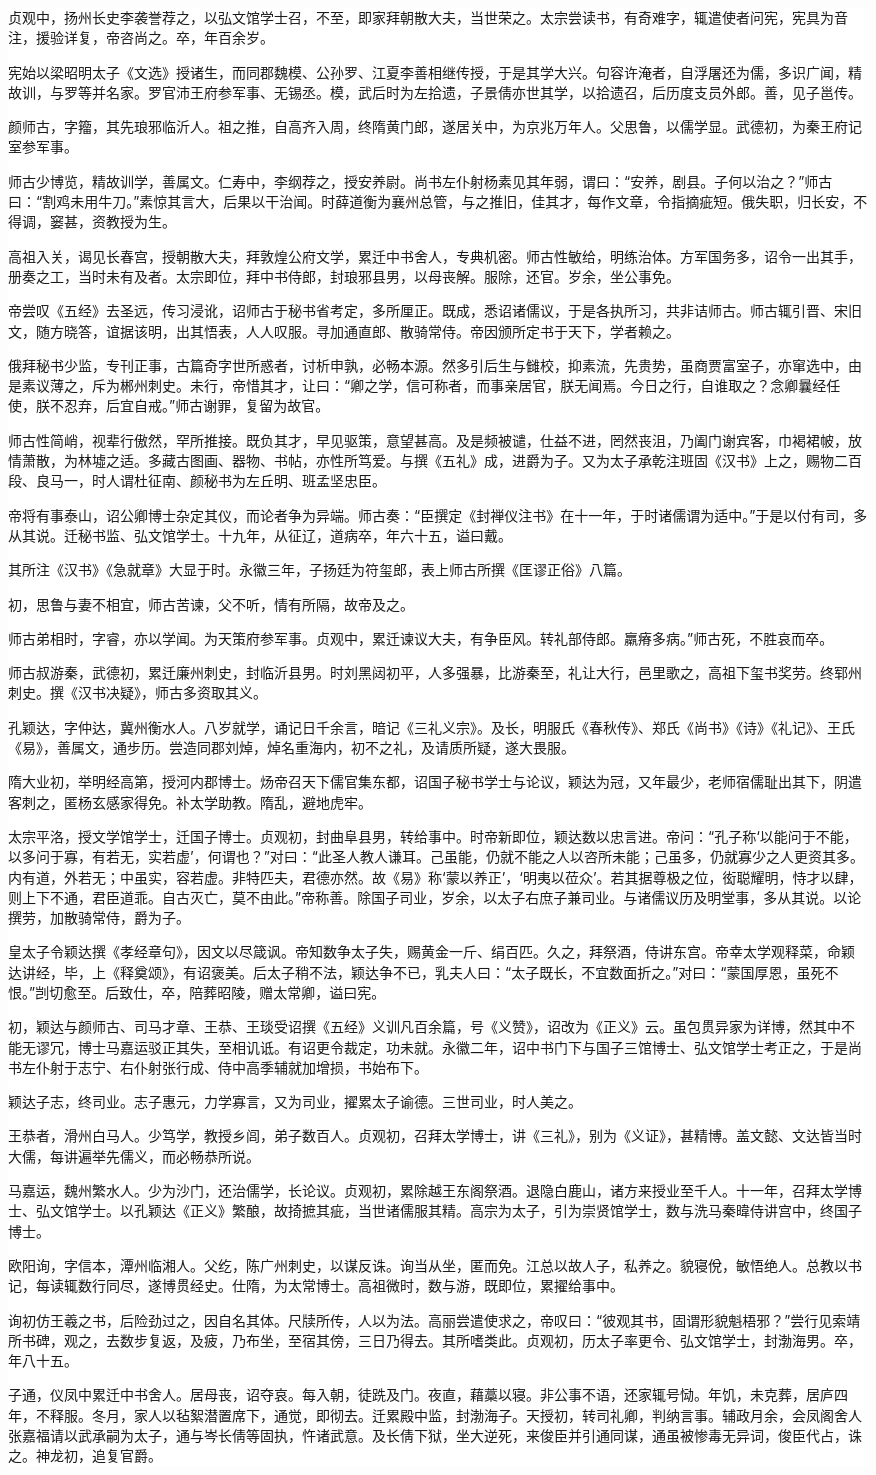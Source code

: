 贞观中，扬州长史李袭誉荐之，以弘文馆学士召，不至，即家拜朝散大夫，当世荣之。太宗尝读书，有奇难字，辄遣使者问宪，宪具为音注，援验详复，帝咨尚之。卒，年百余岁。

宪始以梁昭明太子《文选》授诸生，而同郡魏模、公孙罗、江夏李善相继传授，于是其学大兴。句容许淹者，自浮屠还为儒，多识广闻，精故训，与罗等并名家。罗官沛王府参军事、无锡丞。模，武后时为左拾遗，子景倩亦世其学，以拾遗召，后历度支员外郎。善，见子邕传。

颜师古，字籀，其先琅邪临沂人。祖之推，自高齐入周，终隋黄门郎，遂居关中，为京兆万年人。父思鲁，以儒学显。武德初，为秦王府记室参军事。

师古少博览，精故训学，善属文。仁寿中，李纲荐之，授安养尉。尚书左仆射杨素见其年弱，谓曰：“安养，剧县。子何以治之？”师古曰：“割鸡未用牛刀。”素惊其言大，后果以干治闻。时薛道衡为襄州总管，与之推旧，佳其才，每作文章，令指摘疵短。俄失职，归长安，不得调，窭甚，资教授为生。

高祖入关，谒见长春宫，授朝散大夫，拜敦煌公府文学，累迁中书舍人，专典机密。师古性敏给，明练治体。方军国务多，诏令一出其手，册奏之工，当时未有及者。太宗即位，拜中书侍郎，封琅邪县男，以母丧解。服除，还官。岁余，坐公事免。

帝尝叹《五经》去圣远，传习浸讹，诏师古于秘书省考定，多所厘正。既成，悉诏诸儒议，于是各执所习，共非诘师古。师古辄引晋、宋旧文，随方晓答，谊据该明，出其悟表，人人叹服。寻加通直郎、散骑常侍。帝因颁所定书于天下，学者赖之。

俄拜秘书少监，专刊正事，古篇奇字世所惑者，讨析申孰，必畅本源。然多引后生与雠校，抑素流，先贵势，虽商贾富室子，亦窜选中，由是素议薄之，斥为郴州刺史。未行，帝惜其才，让曰：“卿之学，信可称者，而事亲居官，朕无闻焉。今日之行，自谁取之？念卿曩经任使，朕不忍弃，后宜自戒。”师古谢罪，复留为故官。

师古性简峭，视辈行傲然，罕所推接。既负其才，早见驱策，意望甚高。及是频被谴，仕益不进，罔然丧沮，乃阖门谢宾客，巾褐裙帔，放情萧散，为林墟之适。多藏古图画、器物、书帖，亦性所笃爱。与撰《五礼》成，进爵为子。又为太子承乾注班固《汉书》上之，赐物二百段、良马一，时人谓杜征南、颜秘书为左丘明、班孟坚忠臣。

帝将有事泰山，诏公卿博士杂定其仪，而论者争为异端。师古奏：“臣撰定《封禅仪注书》在十一年，于时诸儒谓为适中。”于是以付有司，多从其说。迁秘书监、弘文馆学士。十九年，从征辽，道病卒，年六十五，谥曰戴。

其所注《汉书》《急就章》大显于时。永徽三年，子扬廷为符玺郎，表上师古所撰《匡谬正俗》八篇。

初，思鲁与妻不相宜，师古苦谏，父不听，情有所隔，故帝及之。

师古弟相时，字睿，亦以学闻。为天策府参军事。贞观中，累迁谏议大夫，有争臣风。转礼部侍郎。羸瘠多病。”师古死，不胜哀而卒。

师古叔游秦，武德初，累迁廉州刺史，封临沂县男。时刘黑闼初平，人多强暴，比游秦至，礼让大行，邑里歌之，高祖下玺书奖劳。终郓州刺史。撰《汉书决疑》，师古多资取其义。

孔颖达，字仲达，冀州衡水人。八岁就学，诵记日千余言，暗记《三礼义宗》。及长，明服氏《春秋传》、郑氏《尚书》《诗》《礼记》、王氏《易》，善属文，通步历。尝造同郡刘焯，焯名重海内，初不之礼，及请质所疑，遂大畏服。

隋大业初，举明经高第，授河内郡博士。炀帝召天下儒官集东都，诏国子秘书学士与论议，颖达为冠，又年最少，老师宿儒耻出其下，阴遣客刺之，匿杨玄感家得免。补太学助教。隋乱，避地虎牢。

太宗平洛，授文学馆学士，迁国子博士。贞观初，封曲阜县男，转给事中。时帝新即位，颖达数以忠言进。帝问：“孔子称‘以能问于不能，以多问于寡，有若无，实若虚’，何谓也？”对曰：“此圣人教人谦耳。己虽能，仍就不能之人以咨所未能；己虽多，仍就寡少之人更资其多。内有道，外若无；中虽实，容若虚。非特匹夫，君德亦然。故《易》称‘蒙以养正’，‘明夷以莅众’。若其据尊极之位，衒聪耀明，恃才以肆，则上下不通，君臣道乖。自古灭亡，莫不由此。”帝称善。除国子司业，岁余，以太子右庶子兼司业。与诸儒议历及明堂事，多从其说。以论撰劳，加散骑常侍，爵为子。

皇太子令颖达撰《孝经章句》，因文以尽箴讽。帝知数争太子失，赐黄金一斤、绢百匹。久之，拜祭酒，侍讲东宫。帝幸太学观释菜，命颖达讲经，毕，上《释奠颂》，有诏褒美。后太子稍不法，颖达争不已，乳夫人曰：“太子既长，不宜数面折之。”对曰：“蒙国厚恩，虽死不恨。”剀切愈至。后致仕，卒，陪葬昭陵，赠太常卿，谥曰宪。

初，颖达与颜师古、司马才章、王恭、王琰受诏撰《五经》义训凡百余篇，号《义赞》，诏改为《正义》云。虽包贯异家为详博，然其中不能无谬冗，博士马嘉运驳正其失，至相讥诋。有诏更令裁定，功未就。永徽二年，诏中书门下与国子三馆博士、弘文馆学士考正之，于是尚书左仆射于志宁、右仆射张行成、侍中高季辅就加增损，书始布下。

颖达子志，终司业。志子惠元，力学寡言，又为司业，擢累太子谕德。三世司业，时人美之。

王恭者，滑州白马人。少笃学，教授乡闾，弟子数百人。贞观初，召拜太学博士，讲《三礼》，别为《义证》，甚精博。盖文懿、文达皆当时大儒，每讲遍举先儒义，而必畅恭所说。

马嘉运，魏州繁水人。少为沙门，还治儒学，长论议。贞观初，累除越王东阁祭酒。退隐白鹿山，诸方来授业至千人。十一年，召拜太学博士、弘文馆学士。以孔颖达《正义》繁酿，故掎摭其疵，当世诸儒服其精。高宗为太子，引为崇贤馆学士，数与洗马秦暐侍讲宫中，终国子博士。

欧阳询，字信本，潭州临湘人。父纥，陈广州刺史，以谋反诛。询当从坐，匿而免。江总以故人子，私养之。貌寝侻，敏悟绝人。总教以书记，每读辄数行同尽，遂博贯经史。仕隋，为太常博士。高祖微时，数与游，既即位，累擢给事中。

询初仿王羲之书，后险劲过之，因自名其体。尺牍所传，人以为法。高丽尝遣使求之，帝叹曰：“彼观其书，固谓形貌魁梧邪？”尝行见索靖所书碑，观之，去数步复返，及疲，乃布坐，至宿其傍，三日乃得去。其所嗜类此。贞观初，历太子率更令、弘文馆学士，封渤海男。卒，年八十五。

子通，仪凤中累迁中书舍人。居母丧，诏夺哀。每入朝，徒跣及门。夜直，藉藁以寝。非公事不语，还家辄号恸。年饥，未克葬，居庐四年，不释服。冬月，家人以毡絮潜置席下，通觉，即彻去。迁累殿中监，封渤海子。天授初，转司礼卿，判纳言事。辅政月余，会凤阁舍人张嘉福请以武承嗣为太子，通与岑长倩等固执，忤诸武意。及长倩下狱，坐大逆死，来俊臣并引通同谋，通虽被惨毒无异词，俊臣代占，诛之。神龙初，追复官爵。
